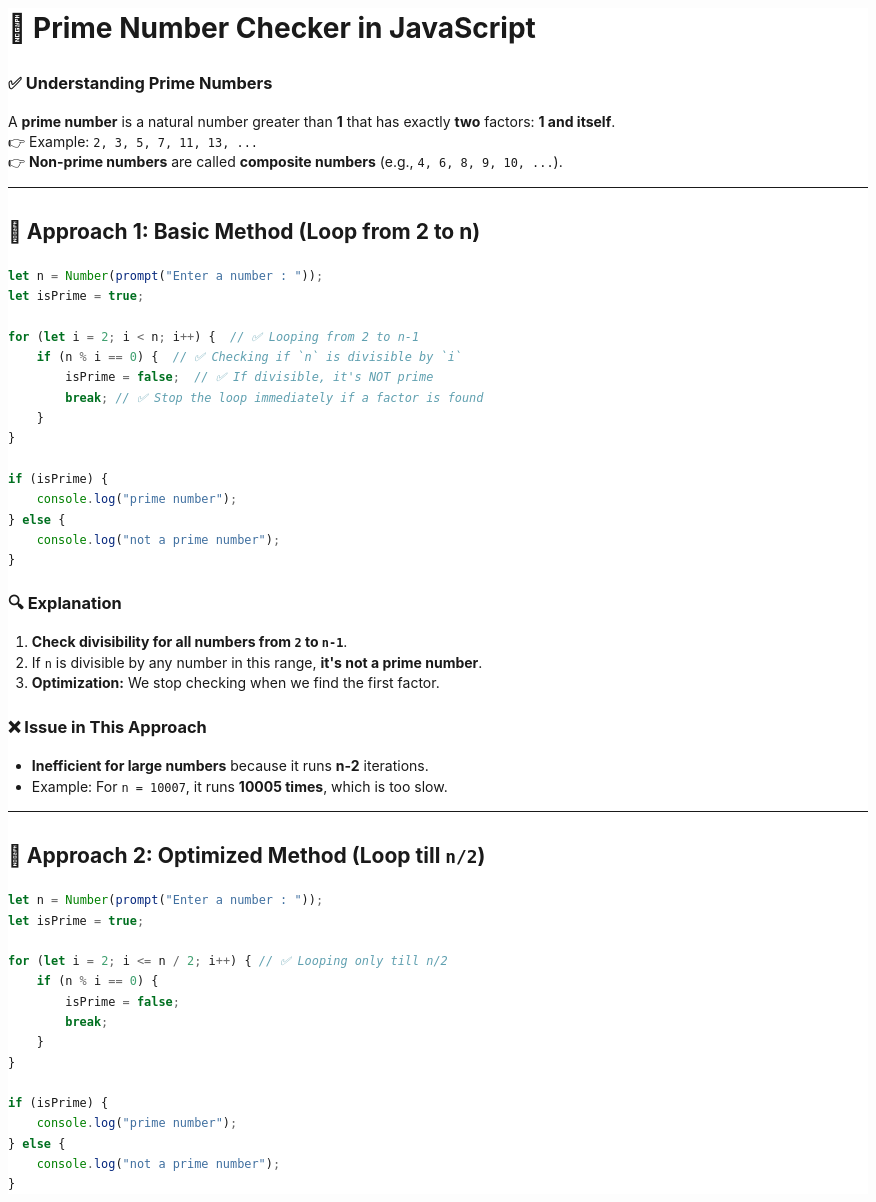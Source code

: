 # 📌 **Prime Number Checker in JavaScript**  
### ✅ **Understanding Prime Numbers**
A **prime number** is a natural number greater than **1** that has exactly **two** factors: **1 and itself**.  
👉 Example: `2, 3, 5, 7, 11, 13, ...`  
👉 **Non-prime numbers** are called **composite numbers** (e.g., `4, 6, 8, 9, 10, ...`).

---

## **🔹 Approach 1: Basic Method (Loop from 2 to n)**
```js
let n = Number(prompt("Enter a number : "));
let isPrime = true;

for (let i = 2; i < n; i++) {  // ✅ Looping from 2 to n-1
    if (n % i == 0) {  // ✅ Checking if `n` is divisible by `i`
        isPrime = false;  // ✅ If divisible, it's NOT prime
        break; // ✅ Stop the loop immediately if a factor is found
    }
}

if (isPrime) {
    console.log("prime number");
} else {
    console.log("not a prime number");
}
```

### 🔍 **Explanation**
1. **Check divisibility for all numbers from `2` to `n-1`**.
2. If `n` is divisible by any number in this range, **it's not a prime number**.
3. **Optimization:** We stop checking when we find the first factor.

### ❌ **Issue in This Approach**
- **Inefficient for large numbers** because it runs **n-2** iterations.
- Example: For `n = 10007`, it runs **10005 times**, which is too slow.

---

## **🔹 Approach 2: Optimized Method (Loop till `n/2`)**
```js
let n = Number(prompt("Enter a number : "));
let isPrime = true;

for (let i = 2; i <= n / 2; i++) { // ✅ Looping only till n/2
    if (n % i == 0) {
        isPrime = false;
        break;
    }
}

if (isPrime) {
    console.log("prime number");
} else {
    console.log("not a prime number");
}
```
